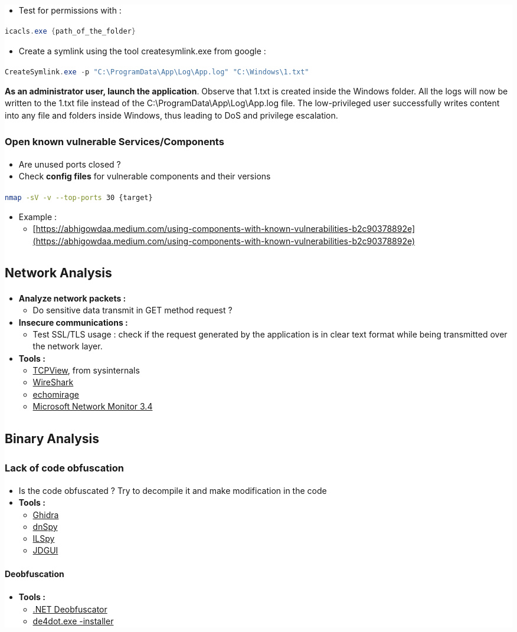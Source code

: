 * Test for permissions with :

```powershell
icacls.exe {path_of_the_folder}
```

* Create a symlink using the tool createsymlink.exe from google :

```powershell
CreateSymlink.exe -p "C:\ProgramData\App\Log\App.log" "C:\Windows\1.txt"
```

**As an administrator user, launch the application**. Observe that 1.txt is created inside the Windows folder. All the logs will now be written to the 1.txt file instead of the C:\ProgramData\App\Log\App.log file. The low-privileged user successfully writes content into any file and folders inside Windows, thus leading to DoS and privilege escalation. 

### Open known vulnerable Services/Components

* Are unused ports closed ?
* Check **config files** for vulnerable components and their versions

```bash
nmap -sV -v --top-ports 30 {target}
```

* Example :&#x20;
  * [https://abhigowdaa.medium.com/using-components-with-known-vulnerabilities-b2c90378892e](https://abhigowdaa.medium.com/using-components-with-known-vulnerabilities-b2c90378892e)

## Network Analysis

* **Analyze network packets :**&#x20;
  * Do sensitive data transmit in GET method request ?
* **Insecure communications :**&#x20;
  * Test SSL/TLS usage : check if the request generated by the application is in clear text format while being transmitted over the network layer.
* **Tools :**
  * [TCPView](https://learn.microsoft.com/en-us/sysinternals/downloads/), from sysinternals
  * [WireShark](https://www.wireshark.org/download.html)
  * [echomirage](https://sourceforge.net/projects/echomirage.oldbutgold.p/)
  * [Microsoft Network Monitor 3.4](https://www.microsoft.com/en-us/download/4865)

## Binary Analysis

### Lack of code obfuscation

* Is the code obfuscated ? Try to decompile it and make modification in the code
* **Tools :**
  * [Ghidra](https://github.com/NationalSecurityAgency/ghidra/releases)
  * [dnSpy](https://github.com/dnSpy/dnSpy/releases)
  * [ILSpy](https://github.com/icsharpcode/ILSpy)
  * [JDGUI](http://java-decompiler.github.io/)

#### Deobfuscation
* **Tools :**
  * [.NET Deobfuscator](https://github.com/NotPrab/.NET-Deobfuscator) 
  * [de4dot.exe -installer](https://github.com/Robert-McGinley/de4dot-Installer)
